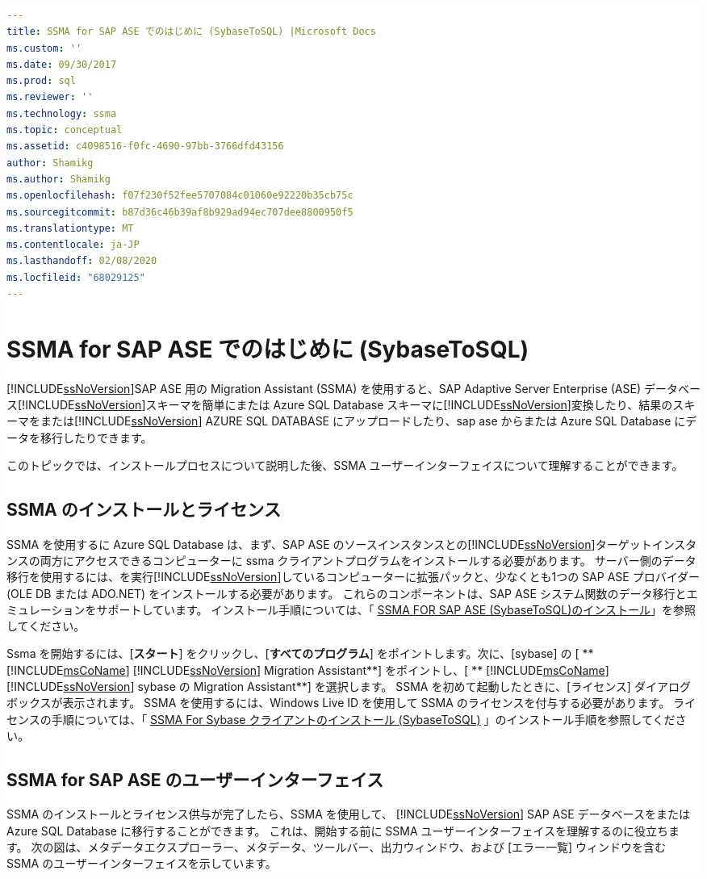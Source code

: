 ```yaml
---
title: SSMA for SAP ASE でのはじめに (SybaseToSQL) |Microsoft Docs
ms.custom: ''
ms.date: 09/30/2017
ms.prod: sql
ms.reviewer: ''
ms.technology: ssma
ms.topic: conceptual
ms.assetid: c4098516-f0fc-4690-97bb-3766dfd43156
author: Shamikg
ms.author: Shamikg
ms.openlocfilehash: f07f230f52fee5707084c01060e92220b35cb75c
ms.sourcegitcommit: b87d36c46b39af8b929ad94ec707dee8800950f5
ms.translationtype: MT
ms.contentlocale: ja-JP
ms.lasthandoff: 02/08/2020
ms.locfileid: "68029125"
---
```

# <a name="getting-started-with-ssma-for-sap-ase-sybasetosql"></a>SSMA for SAP ASE でのはじめに (SybaseToSQL)
[!INCLUDE[ssNoVersion](../../includes/ssnoversion-md.md)]SAP ASE 用の Migration Assistant (SSMA) を使用すると、SAP Adaptive Server Enterprise (ASE) データベース[!INCLUDE[ssNoVersion](../../includes/ssnoversion-md.md)]スキーマを簡単にまたは Azure SQL Database スキーマに[!INCLUDE[ssNoVersion](../../includes/ssnoversion-md.md)]変換したり、結果のスキーマをまたは[!INCLUDE[ssNoVersion](../../includes/ssnoversion-md.md)] AZURE SQL DATABASE にアップロードしたり、sap ase からまたは Azure SQL Database にデータを移行したりできます。  
  
このトピックでは、インストールプロセスについて説明した後、SSMA ユーザーインターフェイスについて理解することができます。  
  
## <a name="installing-and-licensing-ssma"></a>SSMA のインストールとライセンス  
SSMA を使用するに Azure SQL Database は、まず、SAP ASE のソースインスタンスとの[!INCLUDE[ssNoVersion](../../includes/ssnoversion-md.md)]ターゲットインスタンスの両方にアクセスできるコンピューターに ssma クライアントプログラムをインストールする必要があります。 サーバー側のデータ移行を使用するには、を実行[!INCLUDE[ssNoVersion](../../includes/ssnoversion-md.md)]しているコンピューターに拡張パックと、少なくとも1つの SAP ASE プロバイダー (OLE DB または ADO.NET) をインストールする必要があります。 これらのコンポーネントは、SAP ASE システム関数のデータ移行とエミュレーションをサポートしています。 インストール手順については、「 [SSMA FOR SAP ASE &#40;SybaseToSQL&#41;のインストール](../../ssma/sybase/installing-ssma-for-sybase-sybasetosql.md)」を参照してください。  
  
Ssma を開始するには、[**スタート**] をクリックし、[**すべてのプログラム**] をポイントします。次に、[sybase] の [ ** [!INCLUDE[msCoName](../../includes/msconame_md.md)] [!INCLUDE[ssNoVersion](../../includes/ssnoversion-md.md)] Migration Assistant**] をポイントし、[ ** [!INCLUDE[msCoName](../../includes/msconame_md.md)] [!INCLUDE[ssNoVersion](../../includes/ssnoversion-md.md)] sybase の Migration Assistant**] を選択します。 SSMA を初めて起動したときに、[ライセンス] ダイアログボックスが表示されます。 SSMA を使用するには、Windows Live ID を使用して SSMA のライセンスを付与する必要があります。 ライセンスの手順については、「 [SSMA For Sybase クライアントのインストール &#40;SybaseToSQL&#41;](../../ssma/sybase/installing-ssma-for-sybase-client-sybasetosql.md) 」のインストール手順を参照してください。  
  
## <a name="ssma-for-sap-ase-user-interface"></a>SSMA for SAP ASE のユーザーインターフェイス  
SSMA のインストールとライセンス供与が完了したら、SSMA を使用して、 [!INCLUDE[ssNoVersion](../../includes/ssnoversion-md.md)] SAP ASE データベースをまたは Azure SQL Database に移行することができます。 これは、開始する前に SSMA ユーザーインターフェイスを理解するのに役立ちます。 次の図は、メタデータエクスプローラー、メタデータ、ツールバー、出力ウィンドウ、および [エラー一覧] ウィンドウを含む SSMA のユーザーインターフェイスを示しています。  
  